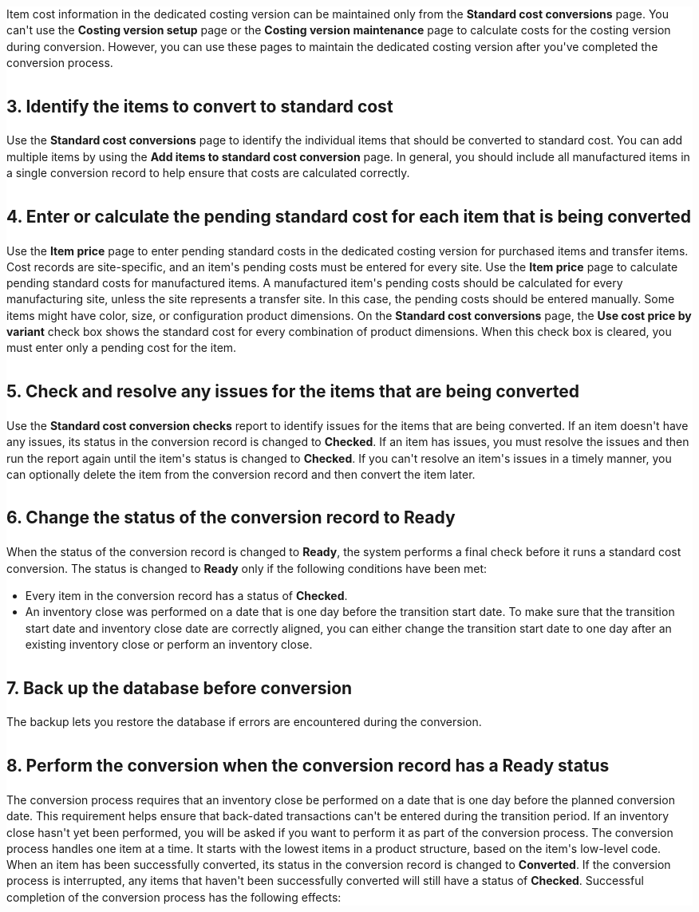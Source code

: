 Item cost information in the dedicated costing version can be maintained only from the **Standard cost conversions** page. You can't use the **Costing version setup** page or the **Costing version maintenance** page to calculate costs for the costing version during conversion. However, you can use these pages to maintain the dedicated costing version after you've completed the conversion process.

## 3. Identify the items to convert to standard cost
Use the **Standard cost conversions** page to identify the individual items that should be converted to standard cost. You can add multiple items by using the **Add items to standard cost conversion** page. In general, you should include all manufactured items in a single conversion record to help ensure that costs are calculated correctly.

## 4. Enter or calculate the pending standard cost for each item that is being converted
Use the **Item price** page to enter pending standard costs in the dedicated costing version for purchased items and transfer items. Cost records are site-specific, and an item's pending costs must be entered for every site. Use the **Item price** page to calculate pending standard costs for manufactured items. A manufactured item's pending costs should be calculated for every manufacturing site, unless the site represents a transfer site. In this case, the pending costs should be entered manually. Some items might have color, size, or configuration product dimensions. On the **Standard cost conversions** page, the **Use cost price by variant** check box shows the standard cost for every combination of product dimensions. When this check box is cleared, you must enter only a pending cost for the item.

## 5. Check and resolve any issues for the items that are being converted
Use the **Standard cost conversion checks** report to identify issues for the items that are being converted. If an item doesn't have any issues, its status in the conversion record is changed to **Checked**. If an item has issues, you must resolve the issues and then run the report again until the item's status is changed to **Checked**. If you can't resolve an item's issues in a timely manner, you can optionally delete the item from the conversion record and then convert the item later.

## 6. Change the status of the conversion record to Ready
When the status of the conversion record is changed to **Ready**, the system performs a final check before it runs a standard cost conversion. The status is changed to **Ready** only if the following conditions have been met:

-   Every item in the conversion record has a status of **Checked**.
-   An inventory close was performed on a date that is one day before the transition start date. To make sure that the transition start date and inventory close date are correctly aligned, you can either change the transition start date to one day after an existing inventory close or perform an inventory close.

## 7. Back up the database before conversion
The backup lets you restore the database if errors are encountered during the conversion.

## 8. Perform the conversion when the conversion record has a Ready status
The conversion process requires that an inventory close be performed on a date that is one day before the planned conversion date. This requirement helps ensure that back-dated transactions can't be entered during the transition period. If an inventory close hasn't yet been performed, you will be asked if you want to perform it as part of the conversion process. The conversion process handles one item at a time. It starts with the lowest items in a product structure, based on the item's low-level code. When an item has been successfully converted, its status in the conversion record is changed to **Converted**. If the conversion process is interrupted, any items that haven't been successfully converted will still have a status of **Checked**. Successful completion of the conversion process has the following effects:

